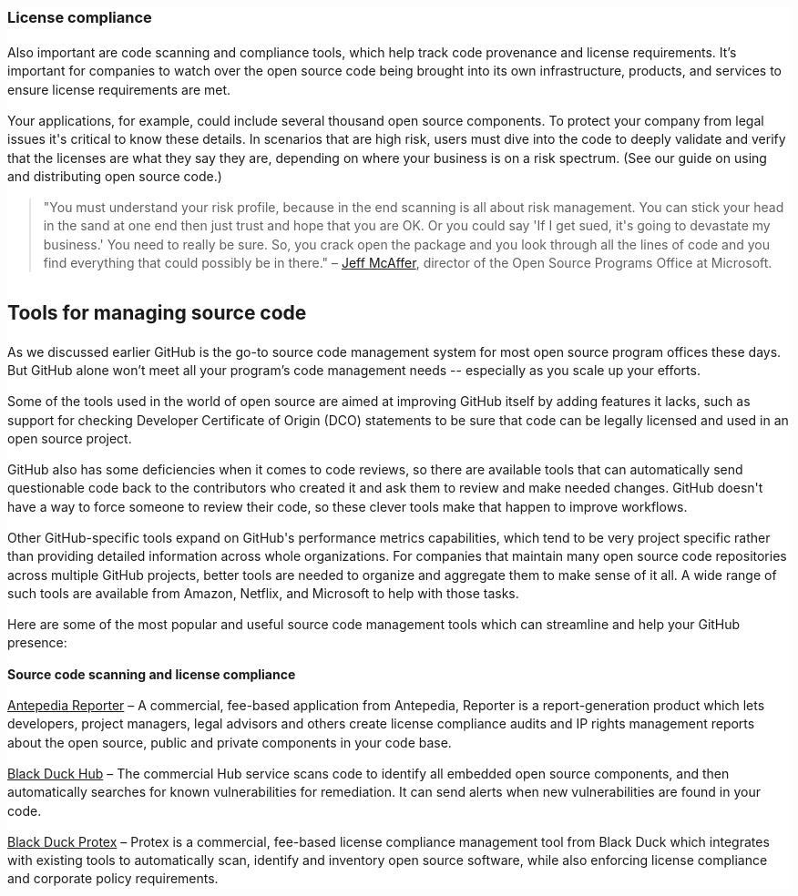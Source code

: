 ### License compliance

Also important are code scanning and compliance tools, which help track code provenance and license requirements. It’s important for companies to watch over the open source code being brought into its own infrastructure, products, and services to ensure license requirements are met. 

Your applications, for example, could include several thousand open source components. To protect your company from legal issues it's critical to know these details. In scenarios that are high risk, users must dive into the code to deeply validate and verify that the licenses are what they say they are, depending on where your business is on a risk spectrum. (See our guide on using and distributing open source code.)

> "You must understand your risk profile, because in the end scanning is all about risk management. You can stick your head in the sand at one end then just trust and hope that you are OK. Or you could say 'If I get sued, it's going to devastate my business.' You need to really be sure. So, you crack open the package and you look through all the lines of code and you find everything that could possibly be in there." – [Jeff McAffer](https://twitter.com/jeffmcaffer), director of the Open Source Programs Office at Microsoft.

## Tools for managing source code 

As we discussed earlier GitHub is the go-to source code management system for most open source program offices these days. But GitHub alone won’t meet all your program’s code management needs -- especially as you scale up your efforts.

Some of the tools used in the world of open source are aimed at improving GitHub itself by adding features it lacks, such as support for checking Developer Certificate of Origin (DCO) statements to be sure that code can be legally licensed and used in an open source project. 

GitHub also has some deficiencies when it comes to code reviews, so there are available tools that can automatically send questionable code back to the contributors who created it and ask them to review and make needed changes. GitHub doesn't have a way to force someone to review their code, so these clever tools make that happen to improve workflows. 

Other GitHub-specific tools expand on GitHub's performance metrics capabilities, which tend to be very project specific rather than providing detailed information across whole organizations. For companies that maintain many open source code repositories across multiple GitHub projects, better tools are needed to organize and aggregate them to make sense of it all. A wide range of such tools are available from Amazon, Netflix, and Microsoft to help with those tasks.

Here are some of the most popular and useful source code management tools which can streamline and help your GitHub presence:

**Source code scanning and license compliance**

[Antepedia Reporter](http://www.antepedia.com/pages/tools.html) – A commercial, fee-based application from Antepedia, Reporter is a report-generation product which lets developers, project managers, legal advisors and others create license compliance audits and IP rights management reports about the open source, public and private components in your code base.

[Black Duck Hub](https://www.blackducksoftware.com/products/hub) – The commercial Hub service scans code to identify all embedded open source components, and then automatically searches for known vulnerabilities for remediation. It can send alerts when new vulnerabilities are found in your code.

[Black Duck Protex](https://www.blackducksoftware.com/products/protex) – Protex is a commercial, fee-based license compliance management tool from Black Duck which integrates with existing tools to automatically scan, identify and inventory open source software, while also enforcing license compliance and corporate policy requirements.

